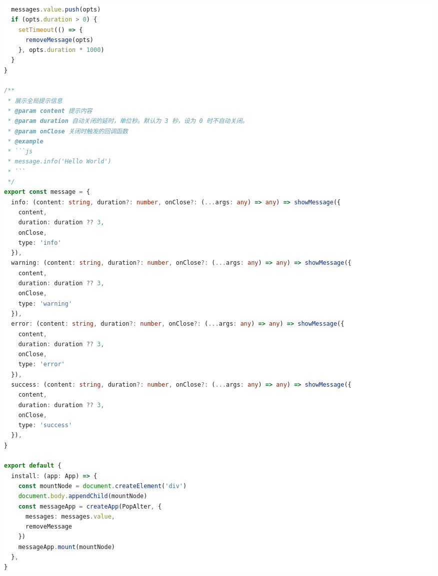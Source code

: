 ```typescript
  messages.value.push(opts)
  if (opts.duration > 0) {
    setTimeout(() => {
      removeMessage(opts)
    }, opts.duration * 1000)
  }
}

/**
 * 展示全局提示信息
 * @param content 提示内容
 * @param duration 自动关闭的延时，单位秒。默认为 3 秒，设为 0 时不自动关闭。
 * @param onClose 关闭时触发的回调函数
 * @example
 * ```js
 * message.info('Hello World')
 * ```
 */
export const message = {
  info: (content: string, duration?: number, onClose?: (...args: any) => any) => showMessage({
    content,
    duration: duration ?? 3,
    onClose,
    type: 'info'
  }),
  warning: (content: string, duration?: number, onClose?: (...args: any) => any) => showMessage({
    content,
    duration: duration ?? 3,
    onClose,
    type: 'warning'
  }),
  error: (content: string, duration?: number, onClose?: (...args: any) => any) => showMessage({
    content,
    duration: duration ?? 3,
    onClose,
    type: 'error'
  }),
  success: (content: string, duration?: number, onClose?: (...args: any) => any) => showMessage({
    content,
    duration: duration ?? 3,
    onClose,
    type: 'success'
  }),
}

export default {
  install: (app: App) => {
    const mountNode = document.createElement('div')
    document.body.appendChild(mountNode)
    const messageApp = createApp(PopAlter, {
      messages: messages.value,
      removeMessage
    })
    messageApp.mount(mountNode)
  },
}

```
